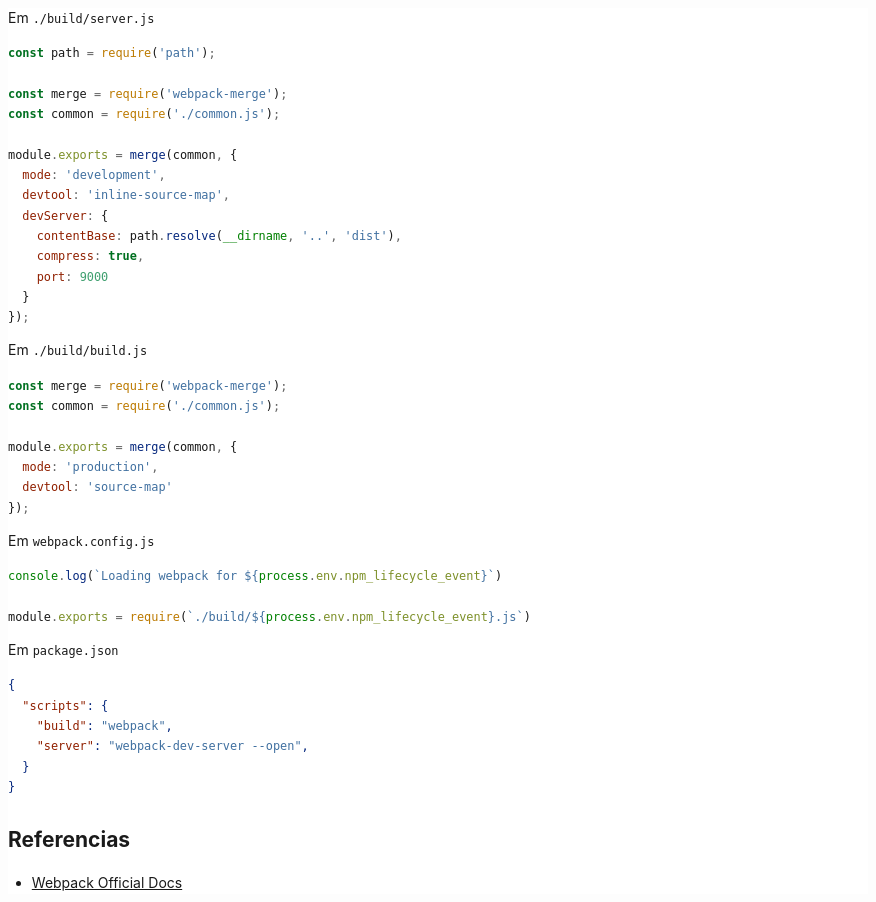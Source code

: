 Em `./build/server.js`

```js
const path = require('path');

const merge = require('webpack-merge');
const common = require('./common.js');

module.exports = merge(common, {
  mode: 'development',
  devtool: 'inline-source-map',
  devServer: {
    contentBase: path.resolve(__dirname, '..', 'dist'),
    compress: true,
    port: 9000
  }
});
```

Em `./build/build.js`

```js
const merge = require('webpack-merge');
const common = require('./common.js');

module.exports = merge(common, {
  mode: 'production',
  devtool: 'source-map'
});
```

Em `webpack.config.js`

```js
console.log(`Loading webpack for ${process.env.npm_lifecycle_event}`)

module.exports = require(`./build/${process.env.npm_lifecycle_event}.js`)
```

Em `package.json`

```json
{
  "scripts": {
    "build": "webpack",
    "server": "webpack-dev-server --open",
  }
}
```

## Referencias

- [Webpack Official Docs](https://webpack.js.org/concepts/)
